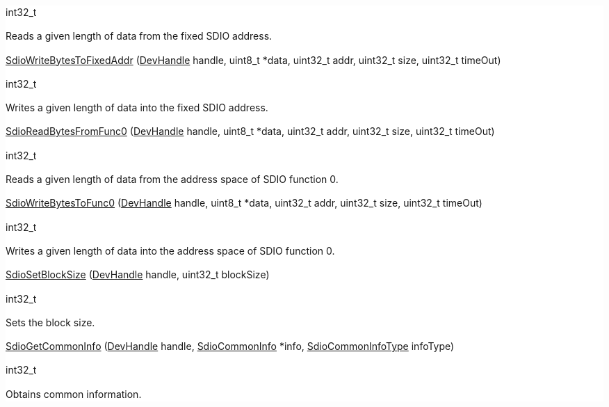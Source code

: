 </td>
<td class="cellrowborder" valign="top" width="50%" headers="mcps1.1.3.1.2 "><p id="p1366420216165623"><a name="p1366420216165623"></a><a name="p1366420216165623"></a>int32_t </p>
<p id="p1256378159165623"><a name="p1256378159165623"></a><a name="p1256378159165623"></a>Reads a given length of data from the fixed SDIO address. </p>
</td>
</tr>
<tr id="row1515425020165623"><td class="cellrowborder" valign="top" width="50%" headers="mcps1.1.3.1.1 "><p id="p1481754140165623"><a name="p1481754140165623"></a><a name="p1481754140165623"></a><a href="SDIO.md#ga82d6b3047bd694cdbdfb0a3711797c7b">SdioWriteBytesToFixedAddr</a> (<a href="COMMON.md#gab8c2d38e46eec50bd097a27d3d8bf041">DevHandle</a> handle, uint8_t *data, uint32_t addr, uint32_t size, uint32_t timeOut)</p>
</td>
<td class="cellrowborder" valign="top" width="50%" headers="mcps1.1.3.1.2 "><p id="p459451335165623"><a name="p459451335165623"></a><a name="p459451335165623"></a>int32_t </p>
<p id="p1862471103165623"><a name="p1862471103165623"></a><a name="p1862471103165623"></a>Writes a given length of data into the fixed SDIO address. </p>
</td>
</tr>
<tr id="row620935283165623"><td class="cellrowborder" valign="top" width="50%" headers="mcps1.1.3.1.1 "><p id="p1598477005165623"><a name="p1598477005165623"></a><a name="p1598477005165623"></a><a href="SDIO.md#ga52d8f25705aef184f501528faac8eaa5">SdioReadBytesFromFunc0</a> (<a href="COMMON.md#gab8c2d38e46eec50bd097a27d3d8bf041">DevHandle</a> handle, uint8_t *data, uint32_t addr, uint32_t size, uint32_t timeOut)</p>
</td>
<td class="cellrowborder" valign="top" width="50%" headers="mcps1.1.3.1.2 "><p id="p1644175825165623"><a name="p1644175825165623"></a><a name="p1644175825165623"></a>int32_t </p>
<p id="p223085304165623"><a name="p223085304165623"></a><a name="p223085304165623"></a>Reads a given length of data from the address space of SDIO function 0. </p>
</td>
</tr>
<tr id="row2024384380165623"><td class="cellrowborder" valign="top" width="50%" headers="mcps1.1.3.1.1 "><p id="p14441526165623"><a name="p14441526165623"></a><a name="p14441526165623"></a><a href="SDIO.md#ga8606506dfdcb34a83f404d13c7128d5f">SdioWriteBytesToFunc0</a> (<a href="COMMON.md#gab8c2d38e46eec50bd097a27d3d8bf041">DevHandle</a> handle, uint8_t *data, uint32_t addr, uint32_t size, uint32_t timeOut)</p>
</td>
<td class="cellrowborder" valign="top" width="50%" headers="mcps1.1.3.1.2 "><p id="p1074951509165623"><a name="p1074951509165623"></a><a name="p1074951509165623"></a>int32_t </p>
<p id="p1295711130165623"><a name="p1295711130165623"></a><a name="p1295711130165623"></a>Writes a given length of data into the address space of SDIO function 0. </p>
</td>
</tr>
<tr id="row1266793641165623"><td class="cellrowborder" valign="top" width="50%" headers="mcps1.1.3.1.1 "><p id="p615319046165623"><a name="p615319046165623"></a><a name="p615319046165623"></a><a href="SDIO.md#ga4a91f3d668b99b22b3263241329ceb51">SdioSetBlockSize</a> (<a href="COMMON.md#gab8c2d38e46eec50bd097a27d3d8bf041">DevHandle</a> handle, uint32_t blockSize)</p>
</td>
<td class="cellrowborder" valign="top" width="50%" headers="mcps1.1.3.1.2 "><p id="p1130666234165623"><a name="p1130666234165623"></a><a name="p1130666234165623"></a>int32_t </p>
<p id="p803215196165623"><a name="p803215196165623"></a><a name="p803215196165623"></a>Sets the block size. </p>
</td>
</tr>
<tr id="row1778332383165623"><td class="cellrowborder" valign="top" width="50%" headers="mcps1.1.3.1.1 "><p id="p1286198858165623"><a name="p1286198858165623"></a><a name="p1286198858165623"></a><a href="SDIO.md#ga1289cc512ba56e3e904204c15d8ae23d">SdioGetCommonInfo</a> (<a href="COMMON.md#gab8c2d38e46eec50bd097a27d3d8bf041">DevHandle</a> handle, <a href="SdioCommonInfo.md">SdioCommonInfo</a> *info, <a href="SDIO.md#ga4037437ac001a9848dd242e8aa632678">SdioCommonInfoType</a> infoType)</p>
</td>
<td class="cellrowborder" valign="top" width="50%" headers="mcps1.1.3.1.2 "><p id="p1312451751165623"><a name="p1312451751165623"></a><a name="p1312451751165623"></a>int32_t </p>
<p id="p549547990165623"><a name="p549547990165623"></a><a name="p549547990165623"></a>Obtains common information. </p>